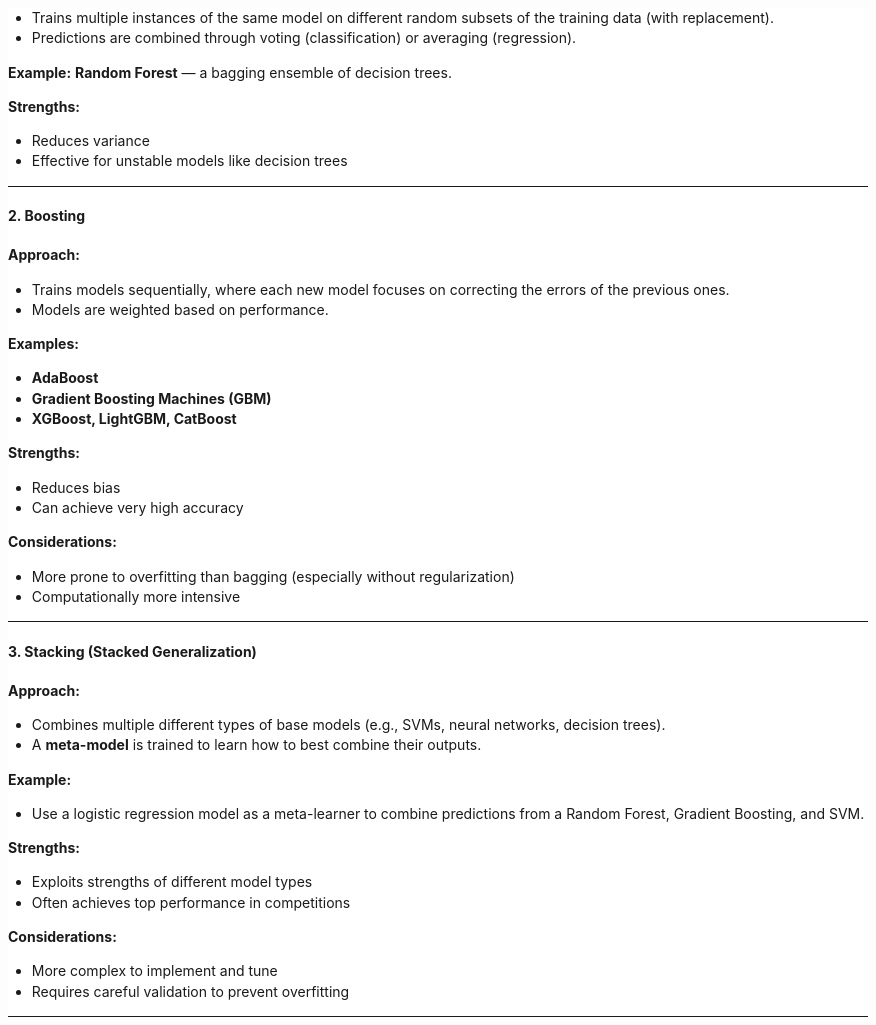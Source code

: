* Trains multiple instances of the same model on different random subsets of the training data (with replacement).
* Predictions are combined through voting (classification) or averaging (regression).

**Example:** **Random Forest** — a bagging ensemble of decision trees.

**Strengths:**

* Reduces variance
* Effective for unstable models like decision trees

---

#### **2. Boosting**

**Approach:**

* Trains models sequentially, where each new model focuses on correcting the errors of the previous ones.
* Models are weighted based on performance.

**Examples:**

* **AdaBoost**
* **Gradient Boosting Machines (GBM)**
* **XGBoost, LightGBM, CatBoost**

**Strengths:**

* Reduces bias
* Can achieve very high accuracy

**Considerations:**

* More prone to overfitting than bagging (especially without regularization)
* Computationally more intensive

---

#### **3. Stacking (Stacked Generalization)**

**Approach:**

* Combines multiple different types of base models (e.g., SVMs, neural networks, decision trees).
* A **meta-model** is trained to learn how to best combine their outputs.

**Example:**

* Use a logistic regression model as a meta-learner to combine predictions from a Random Forest, Gradient Boosting, and SVM.

**Strengths:**

* Exploits strengths of different model types
* Often achieves top performance in competitions

**Considerations:**

* More complex to implement and tune
* Requires careful validation to prevent overfitting

---